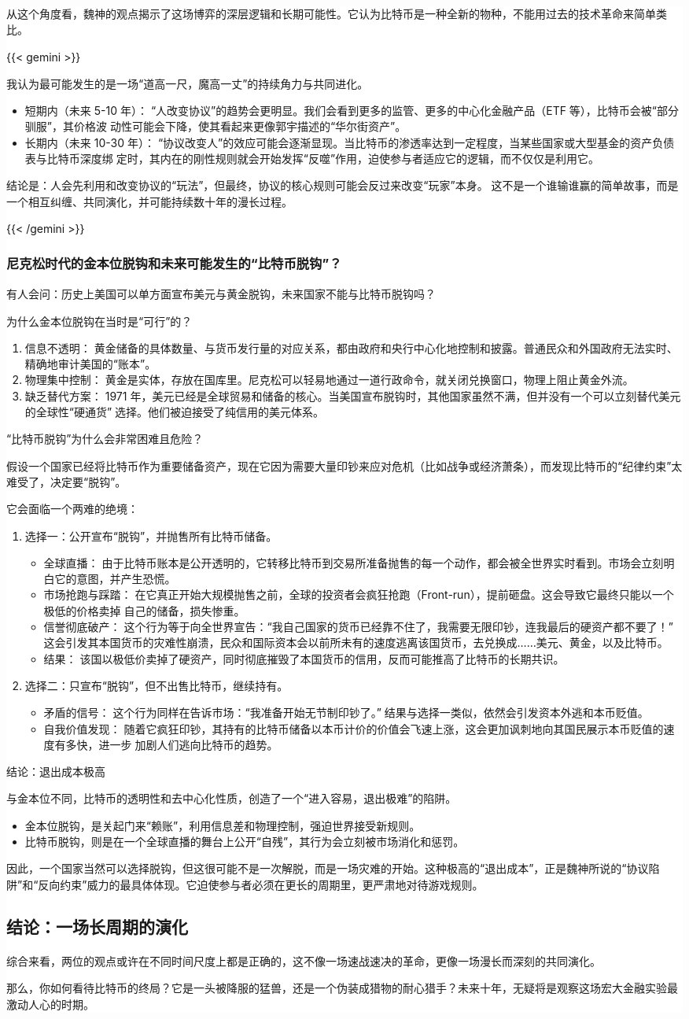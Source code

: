 从这个角度看，魏神的观点揭示了这场博弈的深层逻辑和长期可能性。它认为比特币是一种全新的物种，不能用过去的技术革命来简单类比。

{{< gemini >}}

我认为最可能发生的是一场“道高一尺，魔高一丈”的持续角力与共同进化。

* 短期内（未来 5-10 年）： “人改变协议”的趋势会更明显。我们会看到更多的监管、更多的中心化金融产品（ETF 等），比特币会被“部分驯服”，其价格波
  动性可能会下降，使其看起来更像郭宇描述的“华尔街资产”。
* 长期内（未来 10-30 年）： “协议改变人”的效应可能会逐渐显现。当比特币的渗透率达到一定程度，当某些国家或大型基金的资产负债表与比特币深度绑
  定时，其内在的刚性规则就会开始发挥“反噬”作用，迫使参与者适应它的逻辑，而不仅仅是利用它。

结论是：人会先利用和改变协议的“玩法”，但最终，协议的核心规则可能会反过来改变“玩家”本身。 
这不是一个谁输谁赢的简单故事，而是一个相互纠缠、共同演化，并可能持续数十年的漫长过程。

{{< /gemini >}}

### 尼克松时代的金本位脱钩和未来可能发生的“比特币脱钩”？

有人会问：历史上美国可以单方面宣布美元与黄金脱钩，未来国家不能与比特币脱钩吗？

为什么金本位脱钩在当时是“可行”的？

1. 信息不透明：
    黄金储备的具体数量、与货币发行量的对应关系，都由政府和央行中心化地控制和披露。普通民众和外国政府无法实时、精确地审计美国的“账本”。
2. 物理集中控制： 黄金是实体，存放在国库里。尼克松可以轻易地通过一道行政命令，就关闭兑换窗口，物理上阻止黄金外流。
3. 缺乏替代方案： 1971 年，美元已经是全球贸易和储备的核心。当美国宣布脱钩时，其他国家虽然不满，但并没有一个可以立刻替代美元的全球性“硬通货”
    选择。他们被迫接受了纯信用的美元体系。

“比特币脱钩”为什么会非常困难且危险？

假设一个国家已经将比特币作为重要储备资产，现在它因为需要大量印钞来应对危机（比如战争或经济萧条），而发现比特币的“纪律约束”太难受了，决定要“脱钩”。

它会面临一个两难的绝境：

1. 选择一：公开宣布“脱钩”，并抛售所有比特币储备。
    * 全球直播：
        由于比特币账本是公开透明的，它转移比特币到交易所准备抛售的每一个动作，都会被全世界实时看到。市场会立刻明白它的意图，并产生恐慌。
    * 市场抢跑与踩踏： 在它真正开始大规模抛售之前，全球的投资者会疯狂抢跑（Front-run），提前砸盘。这会导致它最终只能以一个极低的价格卖掉
        自己的储备，损失惨重。
    * 信誉彻底破产： 这个行为等于向全世界宣告：“我自己国家的货币已经靠不住了，我需要无限印钞，连我最后的硬资产都不要了！”
        这会引发其本国货币的灾难性崩溃，民众和国际资本会以前所未有的速度逃离该国货币，去兑换成……美元、黄金，以及比特币。
    * 结果： 该国以极低价卖掉了硬资产，同时彻底摧毁了本国货币的信用，反而可能推高了比特币的长期共识。

2. 选择二：只宣布“脱钩”，但不出售比特币，继续持有。
    * 矛盾的信号： 这个行为同样在告诉市场：“我准备开始无节制印钞了。” 结果与选择一类似，依然会引发资本外逃和本币贬值。
    * 自我价值发现： 随着它疯狂印钞，其持有的比特币储备以本币计价的价值会飞速上涨，这会更加讽刺地向其国民展示本币贬值的速度有多快，进一步
        加剧人们逃向比特币的趋势。

结论：退出成本极高

与金本位不同，比特币的透明性和去中心化性质，创造了一个“进入容易，退出极难”的陷阱。

* 金本位脱钩，是关起门来“赖账”，利用信息差和物理控制，强迫世界接受新规则。
* 比特币脱钩，则是在一个全球直播的舞台上公开“自残”，其行为会立刻被市场消化和惩罚。

因此，一个国家当然可以选择脱钩，但这很可能不是一次解脱，而是一场灾难的开始。这种极高的“退出成本”，正是魏神所说的“协议陷阱”和“反向约束”威力的最具体体现。它迫使参与者必须在更长的周期里，更严肃地对待游戏规则。

## 结论：一场长周期的演化

综合来看，两位的观点或许在不同时间尺度上都是正确的，这不像一场速战速决的革命，更像一场漫长而深刻的共同演化。

那么，你如何看待比特币的终局？它是一头被降服的猛兽，还是一个伪装成猎物的耐心猎手？未来十年，无疑将是观察这场宏大金融实验最激动人心的时期。
